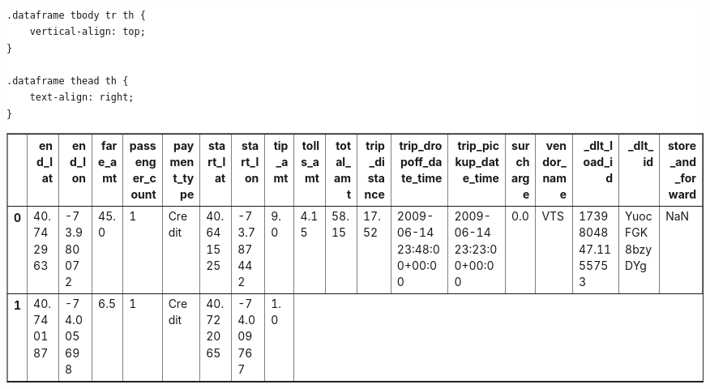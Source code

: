     .dataframe tbody tr th {
        vertical-align: top;
    }

    .dataframe thead th {
        text-align: right;
    }
</style>
<table border="1" class="dataframe">
  <thead>
    <tr style="text-align: right;">
      <th></th>
      <th>end_lat</th>
      <th>end_lon</th>
      <th>fare_amt</th>
      <th>passenger_count</th>
      <th>payment_type</th>
      <th>start_lat</th>
      <th>start_lon</th>
      <th>tip_amt</th>
      <th>tolls_amt</th>
      <th>total_amt</th>
      <th>trip_distance</th>
      <th>trip_dropoff_date_time</th>
      <th>trip_pickup_date_time</th>
      <th>surcharge</th>
      <th>vendor_name</th>
      <th>_dlt_load_id</th>
      <th>_dlt_id</th>
      <th>store_and_forward</th>
    </tr>
  </thead>
  <tbody>
    <tr>
      <th>0</th>
      <td>40.742963</td>
      <td>-73.980072</td>
      <td>45.0</td>
      <td>1</td>
      <td>Credit</td>
      <td>40.641525</td>
      <td>-73.787442</td>
      <td>9.0</td>
      <td>4.15</td>
      <td>58.15</td>
      <td>17.52</td>
      <td>2009-06-14 23:48:00+00:00</td>
      <td>2009-06-14 23:23:00+00:00</td>
      <td>0.0</td>
      <td>VTS</td>
      <td>1739804847.1155753</td>
      <td>YuocFGK8bzyDYg</td>
      <td>NaN</td>
    </tr>
    <tr>
      <th>1</th>
      <td>40.740187</td>
      <td>-74.005698</td>
      <td>6.5</td>
      <td>1</td>
      <td>Credit</td>
      <td>40.722065</td>
      <td>-74.009767</td>
      <td>1.0</td>